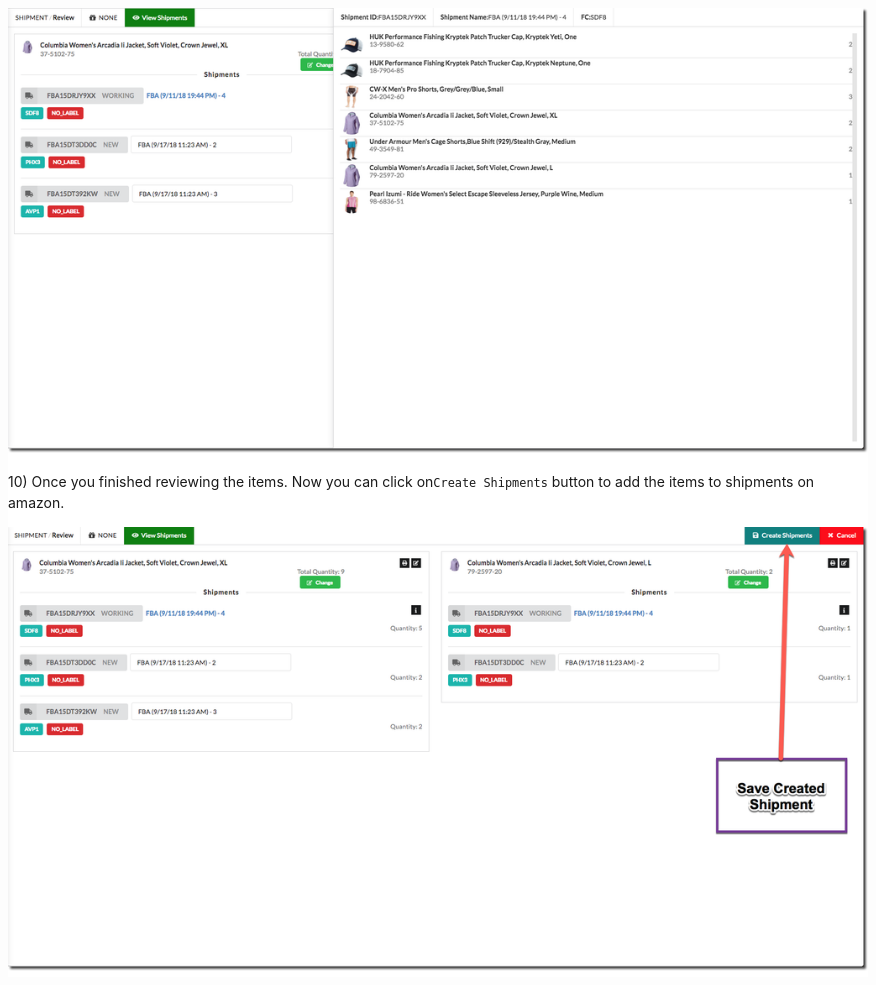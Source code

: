 ![Shipment View](.gitbook/assets/9-2-working-shipments-side-bar.png)

10\) Once you finished reviewing the items. Now you can click on`Create Shipments` button to add the items to shipments on amazon.

![Review Page](.gitbook/assets/10-create-shipments.png)
